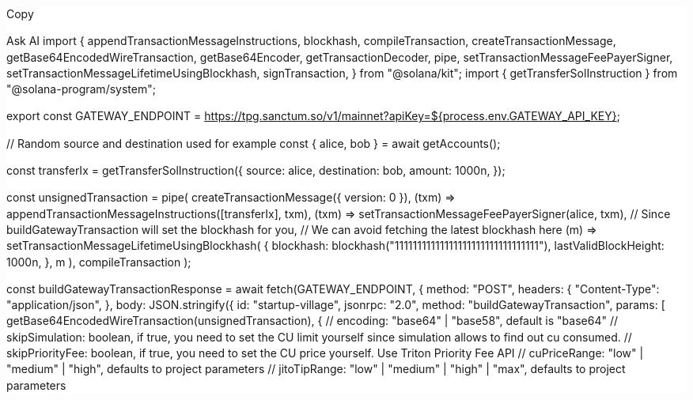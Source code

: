 Copy

Ask AI
import {
  appendTransactionMessageInstructions,
  blockhash,
  compileTransaction,
  createTransactionMessage,
  getBase64EncodedWireTransaction,
  getBase64Encoder,
  getTransactionDecoder,
  pipe,
  setTransactionMessageFeePayerSigner,
  setTransactionMessageLifetimeUsingBlockhash,
  signTransaction,
} from "@solana/kit";
import { getTransferSolInstruction } from "@solana-program/system";

export const GATEWAY_ENDPOINT = https://tpg.sanctum.so/v1/mainnet?apiKey=${process.env.GATEWAY_API_KEY};

// Random source and destination used for example
const { alice, bob } = await getAccounts();

const transferIx = getTransferSolInstruction({
  source: alice,
  destination: bob,
  amount: 1000n,
});

const unsignedTransaction = pipe(
  createTransactionMessage({ version: 0 }),
  (txm) => appendTransactionMessageInstructions([transferIx], txm),
  (txm) => setTransactionMessageFeePayerSigner(alice, txm),
  // Since buildGatewayTransaction will set the blockhash for you,
  // We can avoid fetching the latest blockhash here
  (m) =>
    setTransactionMessageLifetimeUsingBlockhash(
      {
        blockhash: blockhash("11111111111111111111111111111111"),
        lastValidBlockHeight: 1000n,
      },
      m
    ),
  compileTransaction
);

const buildGatewayTransactionResponse = await fetch(GATEWAY_ENDPOINT, {
  method: "POST",
  headers: {
    "Content-Type": "application/json",
  },
  body: JSON.stringify({
    id: "startup-village",
    jsonrpc: "2.0",
    method: "buildGatewayTransaction",
    params: [
      getBase64EncodedWireTransaction(unsignedTransaction),
      {
        // encoding: "base64" | "base58", default is "base64"
        // skipSimulation: boolean, if true, you need to set the CU limit yourself since simulation allows to find out cu consumed.
        // skipPriorityFee: boolean, if true, you need to set the CU price yourself. Use Triton Priority Fee API
        // cuPriceRange: "low" | "medium" | "high", defaults to project parameters
        // jitoTipRange: "low" | "medium" | "high" | "max", defaults to project parameters